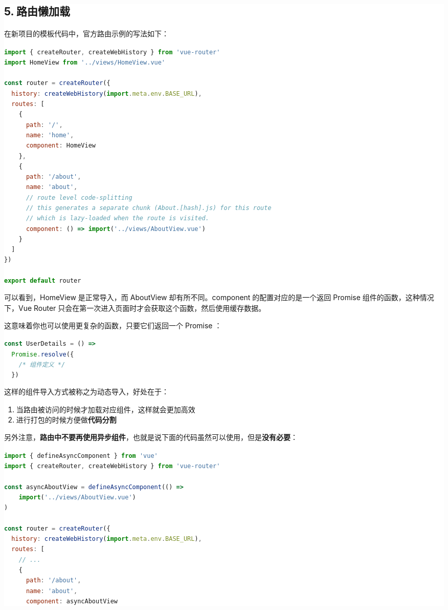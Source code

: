 

## 5. 路由懒加载

在新项目的模板代码中，官方路由示例的写法如下：

```javascript
import { createRouter, createWebHistory } from 'vue-router'
import HomeView from '../views/HomeView.vue'

const router = createRouter({
  history: createWebHistory(import.meta.env.BASE_URL),
  routes: [
    {
      path: '/',
      name: 'home',
      component: HomeView
    },
    {
      path: '/about',
      name: 'about',
      // route level code-splitting
      // this generates a separate chunk (About.[hash].js) for this route
      // which is lazy-loaded when the route is visited.
      component: () => import('../views/AboutView.vue')
    }
  ]
})

export default router
```

可以看到，HomeView 是正常导入，而 AboutView 却有所不同。component 的配置对应的是一个返回 Promise 组件的函数，这种情况下，Vue Router 只会在第一次进入页面时才会获取这个函数，然后使用缓存数据。

这意味着你也可以使用更复杂的函数，只要它们返回一个 Promise ：

```javascript
const UserDetails = () =>
  Promise.resolve({
    /* 组件定义 */
  })
```

这样的组件导入方式被称之为动态导入，好处在于：

1. 当路由被访问的时候才加载对应组件，这样就会更加高效
2. 进行打包的时候方便做**代码分割**



另外注意，**路由中不要再使用异步组件**，也就是说下面的代码虽然可以使用，但是**没有必要**：

```javascript
import { defineAsyncComponent } from 'vue'
import { createRouter, createWebHistory } from 'vue-router'

const asyncAboutView = defineAsyncComponent(() =>
    import('../views/AboutView.vue')
)

const router = createRouter({
  history: createWebHistory(import.meta.env.BASE_URL),
  routes: [
    // ...
    {
      path: '/about',
      name: 'about',
      component: asyncAboutView
```